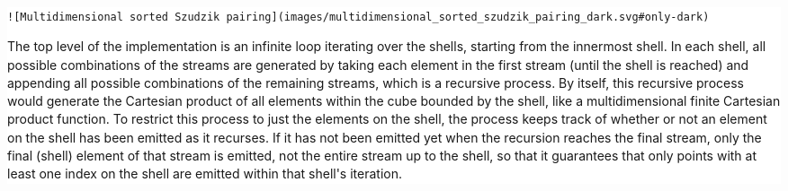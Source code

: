     ![Multidimensional sorted Szudzik pairing](images/multidimensional_sorted_szudzik_pairing_dark.svg#only-dark)
</figure>

The top level of the implementation is an infinite loop iterating over the shells, starting from the innermost shell. In each shell, all possible combinations of the streams are generated by taking each element in the first stream (until the shell is reached) and appending all possible combinations of the remaining streams, which is a recursive process. By itself, this recursive process would generate the Cartesian product of all elements within the cube bounded by the shell, like a multidimensional finite Cartesian product function. To restrict this process to just the elements on the shell, the process keeps track of whether or not an element on the shell has been emitted as it recurses. If it has not been emitted yet when the recursion reaches the final stream, only the final (shell) element of that stream is emitted, not the entire stream up to the shell, so that it guarantees that only points with at least one index on the shell are emitted within that shell's iteration. 
